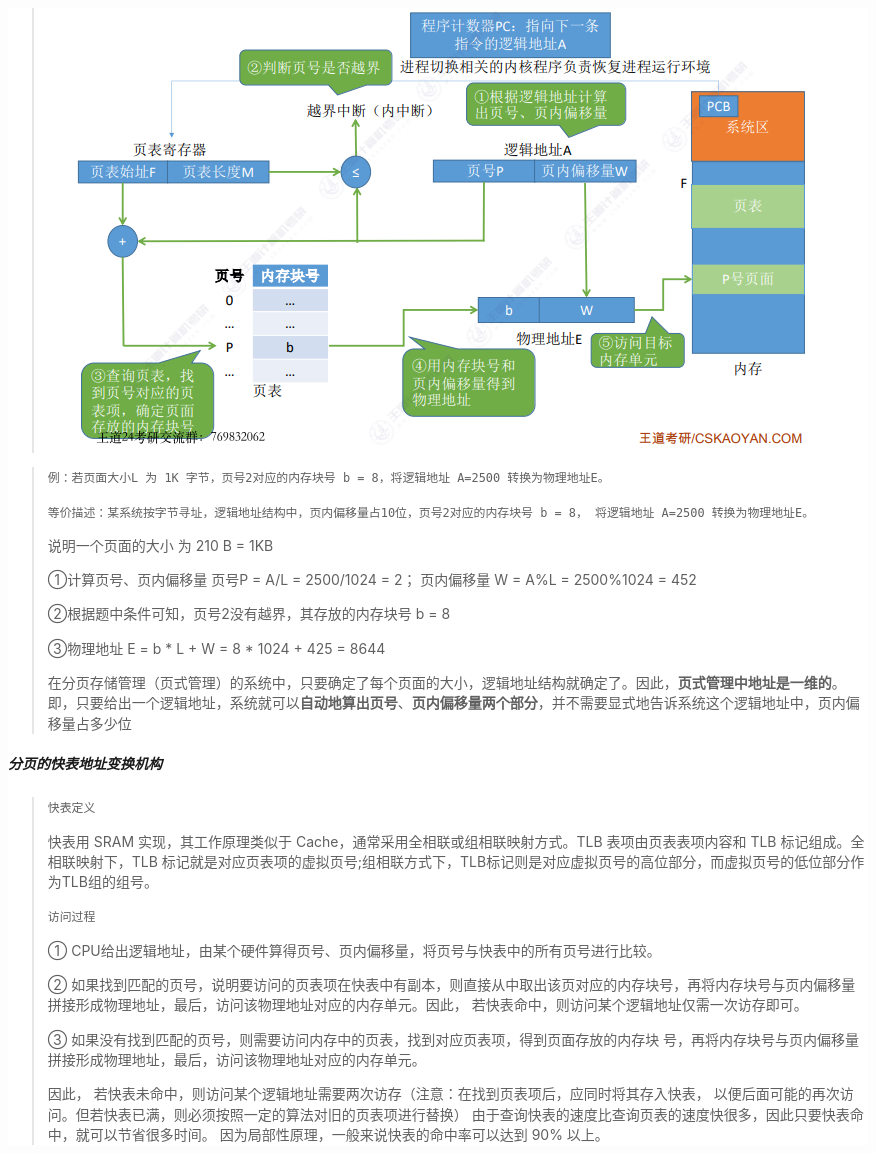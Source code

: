 >   ![](./../image/408%E7%9F%A5%E8%AF%86%E7%82%B9/%E8%AE%A1%E7%BB%84%E7%AC%AC%E4%B8%89%E7%AB%A0/%E5%88%86%E9%A1%B5%E5%9C%B0%E5%9D%80%E5%8F%98%E6%8D%A2%E6%9C%BA%E6%9E%84.png)
>
>   

>`例：若页面大小L 为 1K 字节，页号2对应的内存块号 b = 8，将逻辑地址 A=2500 转换为物理地址E。 `
>
>`等价描述：某系统按字节寻址，逻辑地址结构中，页内偏移量占10位，页号2对应的内存块号 b = 8， 将逻辑地址 A=2500 转换为物理地址E。 `
>
>说明一个页面的大小 为 210 B = 1KB 
>
>①计算页号、页内偏移量 页号P = A/L = 2500/1024 = 2； 页内偏移量 W = A%L = 2500%1024 = 452 
>
>②根据题中条件可知，页号2没有越界，其存放的内存块号 b = 8 
>
>③物理地址 E = b * L + W = 8 * 1024 + 425 = 8644 
>
>在分页存储管理（页式管理）的系统中，只要确定了每个页面的大小，逻辑地址结构就确定了。因此，**页式管理中地址是一维的**。即，只要给出一个逻辑地址，系统就可以**自动地算出页号**、**页内偏移量两个部分**，并不需要显式地告诉系统这个逻辑地址中，页内偏移量占多少位

##### 分页的快表地址变换机构

>`快表定义`
>
>快表用 SRAM 实现，其工作原理类似于 Cache，通常采用全相联或组相联映射方式。TLB 表项由页表表项内容和 TLB 标记组成。全相联映射下，TLB 标记就是对应页表项的虚拟页号;组相联方式下，TLB标记则是对应虚拟页号的高位部分，而虚拟页号的低位部分作为TLB组的组号。
>
>`访问过程`
>
>① CPU给出逻辑地址，由某个硬件算得页号、页内偏移量，将页号与快表中的所有页号进行比较。 
>
>② 如果找到匹配的页号，说明要访问的页表项在快表中有副本，则直接从中取出该页对应的内存块号，再将内存块号与页内偏移量拼接形成物理地址，最后，访问该物理地址对应的内存单元。因此， 若快表命中，则访问某个逻辑地址仅需一次访存即可。
>
> ③ 如果没有找到匹配的页号，则需要访问内存中的页表，找到对应页表项，得到页面存放的内存块 号，再将内存块号与页内偏移量拼接形成物理地址，最后，访问该物理地址对应的内存单元。
>
>因此， 若快表未命中，则访问某个逻辑地址需要两次访存（注意：在找到页表项后，应同时将其存入快表， 以便后面可能的再次访问。但若快表已满，则必须按照一定的算法对旧的页表项进行替换） 由于查询快表的速度比查询页表的速度快很多，因此只要快表命中，就可以节省很多时间。 因为局部性原理，一般来说快表的命中率可以达到 90% 以上。
>